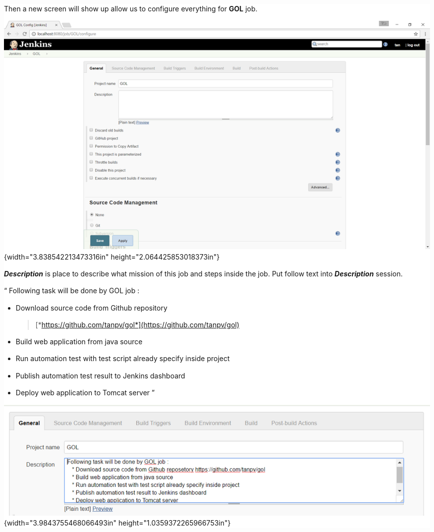 
Then a new screen will show up allow us to configure everything for
**GOL** job.

![](media/image188.png){width="3.838542213473316in"
height="2.064425853018373in"}

***Description*** is place to describe what mission of this job and
steps inside the job. Put follow text into ***Description*** session.

“ Following task will be done by GOL job :

-   Download source code from Github repository
    > [*https://github.com/tanpv/gol*](https://github.com/tanpv/gol)

-   Build web application from java source

-   Run automation test with test script already specify inside project

-   Publish automation test result to Jenkins dashboard

-   Deploy web application to Tomcat server ”

![](media/image372.png){width="3.9843755468066493in"
height="1.0359372265966753in"}
